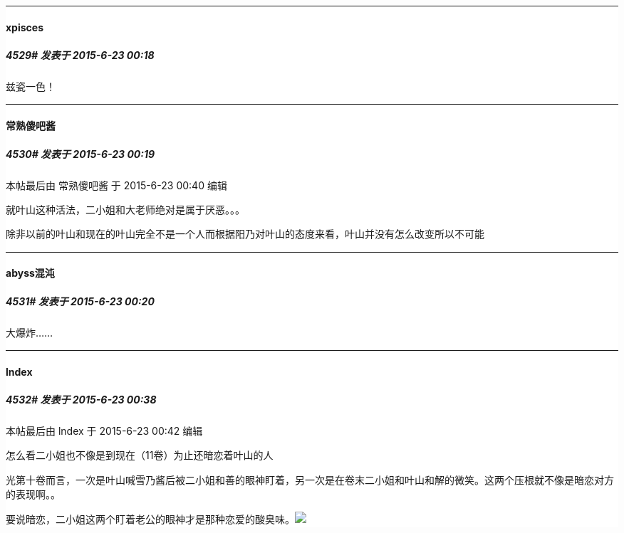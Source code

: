 


*****

####  xpisces  
##### 4529#       发表于 2015-6-23 00:18




兹瓷一色！







*****

####  常熟傻吧酱  
##### 4530#       发表于 2015-6-23 00:19



 本帖最后由 常熟傻吧酱 于 2015-6-23 00:40 编辑 

就叶山这种活法，二小姐和大老师绝对是属于厌恶。。。

除非以前的叶山和现在的叶山完全不是一个人而根据阳乃对叶山的态度来看，叶山并没有怎么改变所以不可能







*****

####  abyss混沌  
##### 4531#       发表于 2015-6-23 00:20




大爆炸……







*****

####  lndex  
##### 4532#       发表于 2015-6-23 00:38



 本帖最后由 lndex 于 2015-6-23 00:42 编辑 

怎么看二小姐也不像是到现在（11卷）为止还暗恋着叶山的人

光第十卷而言，一次是叶山喊雪乃酱后被二小姐和善的眼神盯着，另一次是在卷末二小姐和叶山和解的微笑。这两个压根就不像是暗恋对方的表现啊。。


要说暗恋，二小姐这两个盯着老公的眼神才是那种恋爱的酸臭味。<img src="http://i.imgur.com/cpDGKwg.jpg" referrerpolicy="no-referrer">
